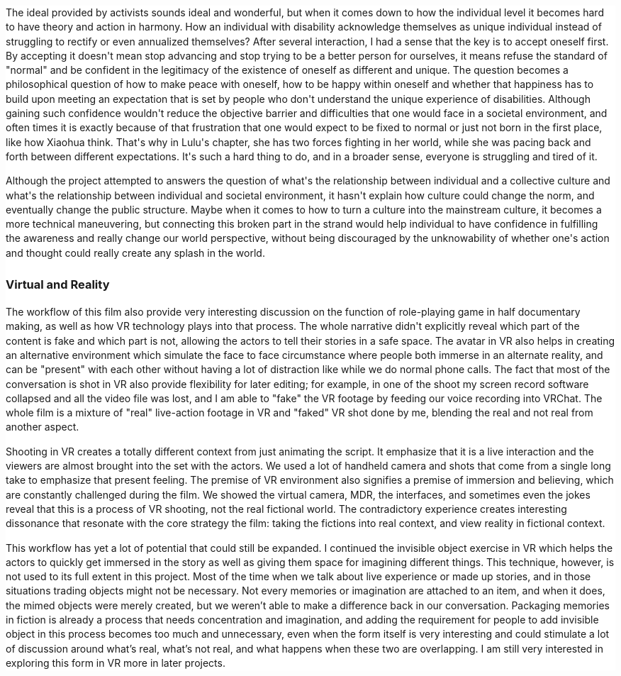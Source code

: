 The ideal provided by activists sounds ideal and wonderful, but when it comes down to how the individual level it becomes hard to have theory and action in harmony. How an individual with disability acknowledge themselves as unique individual instead of struggling to rectify or even annualized themselves? After several interaction, I had a sense that the key is to accept oneself first. By accepting it doesn't mean stop advancing and stop trying to be a better person for ourselves, it means refuse the standard of "normal" and be confident in the legitimacy of the existence of oneself as different and unique. The question becomes a philosophical question of how to make peace with oneself, how to be happy within oneself and whether that happiness has to build upon meeting an expectation that is set by people who don't understand the unique experience of disabilities. Although gaining such confidence wouldn't reduce the objective barrier and difficulties that one would face in a societal environment, and often times it is exactly because of that frustration that one would expect to be  fixed to normal or just not born in the first place, like how Xiaohua think. That's why in Lulu's chapter, she has two forces fighting in her world, while she was pacing back and forth between different expectations. It's such a hard thing to do, and in a broader sense, everyone is struggling and tired of it. 

Although the project attempted to answers the question of what's the relationship between individual and a collective culture and what's the relationship between individual and societal environment, it hasn't explain how culture could change the norm, and eventually change the public structure. Maybe when it comes to how to turn a culture into the mainstream culture, it becomes a more technical maneuvering, but connecting this broken part in the strand would help individual to have confidence in fulfilling the awareness and really change our world perspective, without being discouraged by the unknowability of whether one's action and thought could really create any splash in the world.

### Virtual and Reality

The workflow of this film also provide very interesting discussion on the function of role-playing game in half documentary making, as well as how VR technology plays into that process. The whole narrative didn't explicitly reveal which part of the content is fake and which part is not, allowing the actors to tell their stories in a safe space. The avatar in VR also helps in creating an alternative environment which simulate the face to face circumstance where people both immerse in an alternate reality, and can be "present" with each other without having a lot of distraction like while we do normal phone calls. The fact that most of the conversation is shot in VR also provide flexibility for later editing; for example, in one of the shoot my screen record software collapsed and all the video file was lost, and I am able to "fake" the VR footage by feeding our voice recording into VRChat. The whole film is a mixture of "real" live-action footage in VR and "faked" VR shot done by me, blending the real and not real from another aspect. 

Shooting in VR creates a totally different context from just animating the script. It emphasize that it is a live interaction and the viewers are almost brought into the set with the actors. We used a lot of handheld camera and shots that come from a single long take to emphasize that present feeling. The premise of VR environment also signifies a premise of immersion and believing, which are constantly challenged during the film. We showed the virtual camera, MDR, the interfaces, and sometimes even the jokes reveal that this is a process of VR shooting, not the real fictional world. The contradictory experience creates interesting dissonance that resonate with the core strategy the film: taking the fictions into real context, and view reality in fictional context. 

This workflow has yet a lot of potential that could still be expanded. I continued the invisible object exercise in VR which helps the actors to quickly get immersed in the story as well as giving them space for imagining different things. This technique, however, is not used to its full extent in this project. Most of the time when we talk about live experience or made up stories, and in those situations trading objects might not be necessary. Not every memories or imagination are attached to an item, and when it does, the mimed objects were merely created, but we weren’t able to make a difference back in our conversation. Packaging memories in fiction is already a process that needs concentration and imagination, and adding the requirement for people to add invisible object in this process becomes too much and unnecessary, even when the form itself is very interesting and could stimulate a lot of discussion around what’s real, what’s not real, and what happens when these two are overlapping. I am still very interested in exploring this form in VR more in later projects. 
